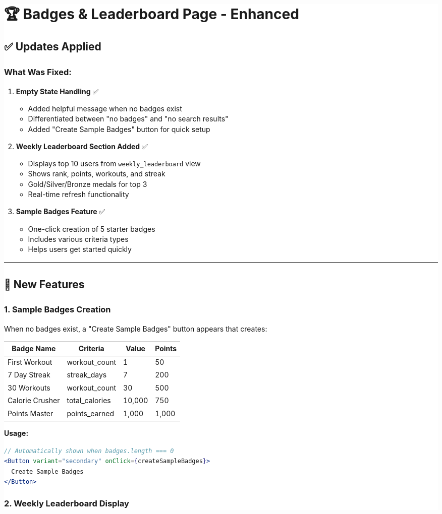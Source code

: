 # 🏆 Badges & Leaderboard Page - Enhanced

## ✅ Updates Applied

### **What Was Fixed:**

1. **Empty State Handling** ✅
   - Added helpful message when no badges exist
   - Differentiated between "no badges" and "no search results"
   - Added "Create Sample Badges" button for quick setup

2. **Weekly Leaderboard Section Added** ✅
   - Displays top 10 users from `weekly_leaderboard` view
   - Shows rank, points, workouts, and streak
   - Gold/Silver/Bronze medals for top 3
   - Real-time refresh functionality

3. **Sample Badges Feature** ✅
   - One-click creation of 5 starter badges
   - Includes various criteria types
   - Helps users get started quickly

---

## 🎯 New Features

### **1. Sample Badges Creation**

When no badges exist, a "Create Sample Badges" button appears that creates:

| Badge Name | Criteria | Value | Points |
|------------|----------|-------|--------|
| First Workout | workout_count | 1 | 50 |
| 7 Day Streak | streak_days | 7 | 200 |
| 30 Workouts | workout_count | 30 | 500 |
| Calorie Crusher | total_calories | 10,000 | 750 |
| Points Master | points_earned | 1,000 | 1,000 |

**Usage:**
```jsx
// Automatically shown when badges.length === 0
<Button variant="secondary" onClick={createSampleBadges}>
  Create Sample Badges
</Button>
```

### **2. Weekly Leaderboard Display**
